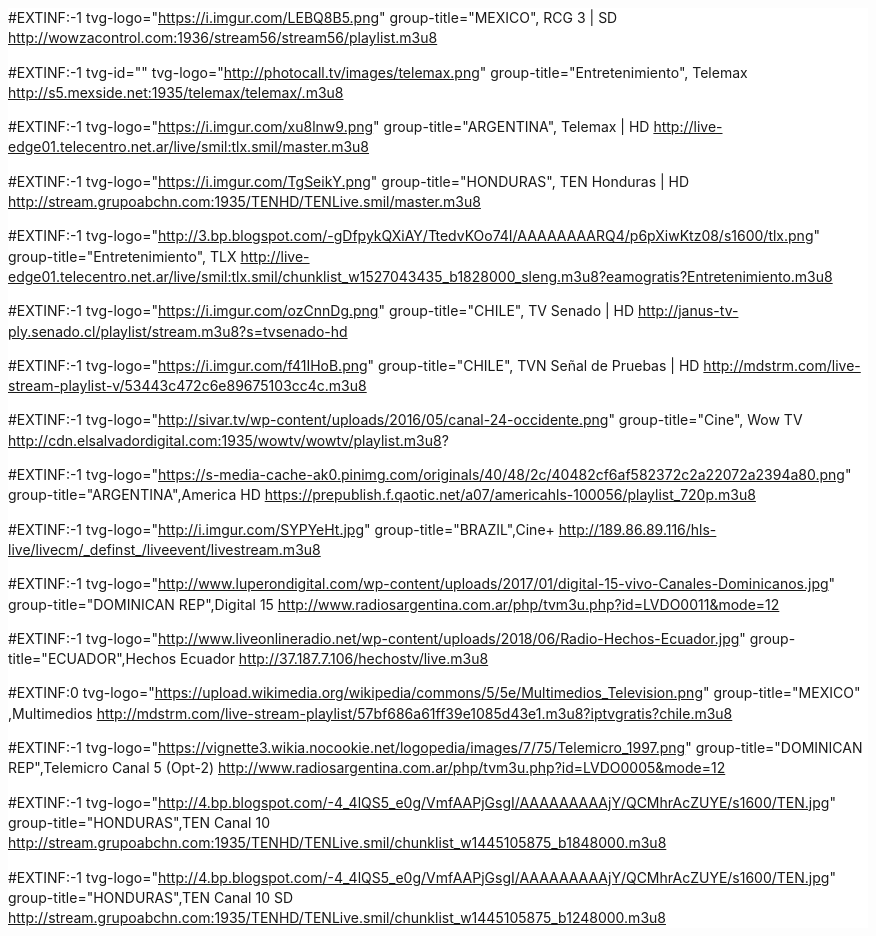 #EXTINF:-1 tvg-logo="https://i.imgur.com/LEBQ8B5.png" group-title="MEXICO", RCG 3 | SD
http://wowzacontrol.com:1936/stream56/stream56/playlist.m3u8

#EXTINF:-1 tvg-id="" tvg-logo="http://photocall.tv/images/telemax.png" group-title="Entretenimiento", Telemax
http://s5.mexside.net:1935/telemax/telemax/.m3u8

#EXTINF:-1 tvg-logo="https://i.imgur.com/xu8lnw9.png" group-title="ARGENTINA", Telemax | HD
http://live-edge01.telecentro.net.ar/live/smil:tlx.smil/master.m3u8

#EXTINF:-1 tvg-logo="https://i.imgur.com/TgSeikY.png" group-title="HONDURAS", TEN Honduras | HD
http://stream.grupoabchn.com:1935/TENHD/TENLive.smil/master.m3u8

#EXTINF:-1 tvg-logo="http://3.bp.blogspot.com/-gDfpykQXiAY/TtedvKOo74I/AAAAAAAARQ4/p6pXiwKtz08/s1600/tlx.png" group-title="Entretenimiento", TLX
http://live-edge01.telecentro.net.ar/live/smil:tlx.smil/chunklist_w1527043435_b1828000_sleng.m3u8?eamogratis?Entretenimiento.m3u8

#EXTINF:-1 tvg-logo="https://i.imgur.com/ozCnnDg.png" group-title="CHILE", TV Senado | HD
http://janus-tv-ply.senado.cl/playlist/stream.m3u8?s=tvsenado-hd

#EXTINF:-1 tvg-logo="https://i.imgur.com/f41IHoB.png" group-title="CHILE", TVN Señal de Pruebas | HD
http://mdstrm.com/live-stream-playlist-v/53443c472c6e89675103cc4c.m3u8

#EXTINF:-1 tvg-logo="http://sivar.tv/wp-content/uploads/2016/05/canal-24-occidente.png" group-title="Cine", Wow TV
http://cdn.elsalvadordigital.com:1935/wowtv/wowtv/playlist.m3u8?

#EXTINF:-1 tvg-logo="https://s-media-cache-ak0.pinimg.com/originals/40/48/2c/40482cf6af582372c2a22072a2394a80.png" group-title="ARGENTINA",America HD
https://prepublish.f.qaotic.net/a07/americahls-100056/playlist_720p.m3u8

#EXTINF:-1  tvg-logo="http://i.imgur.com/SYPYeHt.jpg" group-title="BRAZIL",Cine+
http://189.86.89.116/hls-live/livecm/_definst_/liveevent/livestream.m3u8

#EXTINF:-1 tvg-logo="http://www.luperondigital.com/wp-content/uploads/2017/01/digital-15-vivo-Canales-Dominicanos.jpg" group-title="DOMINICAN REP",Digital 15
http://www.radiosargentina.com.ar/php/tvm3u.php?id=LVDO0011&mode=12

#EXTINF:-1 tvg-logo="http://www.liveonlineradio.net/wp-content/uploads/2018/06/Radio-Hechos-Ecuador.jpg" group-title="ECUADOR",Hechos Ecuador
http://37.187.7.106/hechostv/live.m3u8

#EXTINF:0 tvg-logo="https://upload.wikimedia.org/wikipedia/commons/5/5e/Multimedios_Television.png" group-title="MEXICO" ,Multimedios
http://mdstrm.com/live-stream-playlist/57bf686a61ff39e1085d43e1.m3u8?iptvgratis?chile.m3u8

#EXTINF:-1 tvg-logo="https://vignette3.wikia.nocookie.net/logopedia/images/7/75/Telemicro_1997.png" group-title="DOMINICAN REP",Telemicro Canal 5  (Opt-2)
http://www.radiosargentina.com.ar/php/tvm3u.php?id=LVDO0005&mode=12

#EXTINF:-1 tvg-logo="http://4.bp.blogspot.com/-4_4lQS5_e0g/VmfAAPjGsgI/AAAAAAAAAjY/QCMhrAcZUYE/s1600/TEN.jpg" group-title="HONDURAS",TEN Canal 10
http://stream.grupoabchn.com:1935/TENHD/TENLive.smil/chunklist_w1445105875_b1848000.m3u8

#EXTINF:-1 tvg-logo="http://4.bp.blogspot.com/-4_4lQS5_e0g/VmfAAPjGsgI/AAAAAAAAAjY/QCMhrAcZUYE/s1600/TEN.jpg" group-title="HONDURAS",TEN Canal 10 SD
http://stream.grupoabchn.com:1935/TENHD/TENLive.smil/chunklist_w1445105875_b1248000.m3u8
